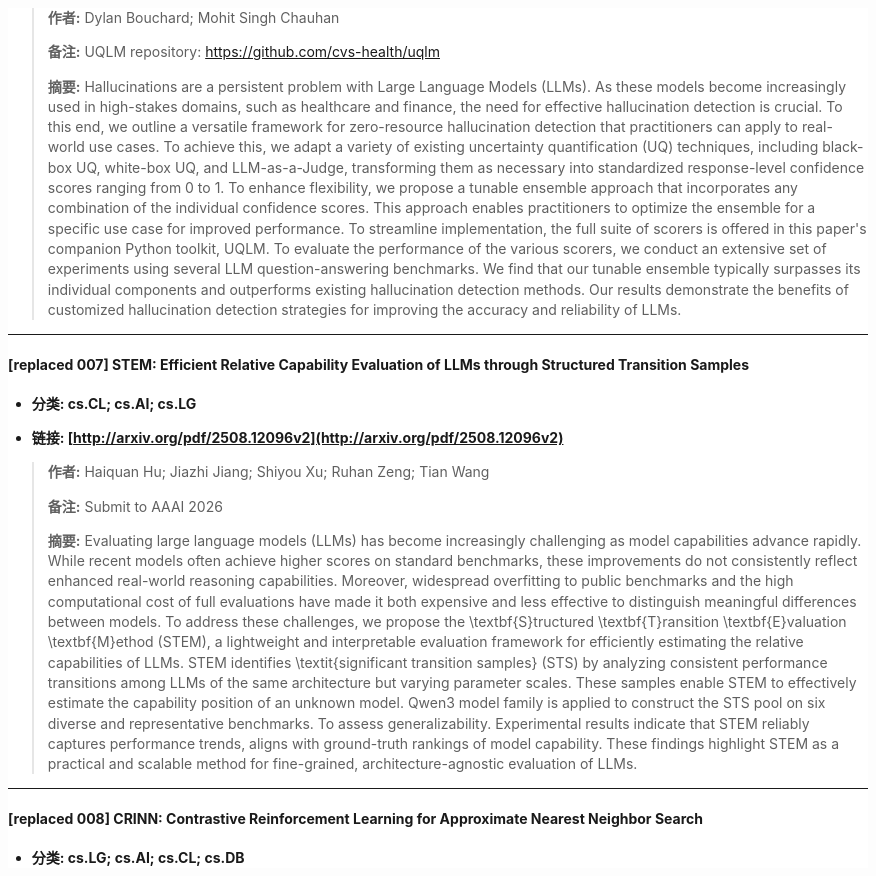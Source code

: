 > **作者:** Dylan Bouchard; Mohit Singh Chauhan
>
> **备注:** UQLM repository: https://github.com/cvs-health/uqlm
>
> **摘要:** Hallucinations are a persistent problem with Large Language Models (LLMs). As these models become increasingly used in high-stakes domains, such as healthcare and finance, the need for effective hallucination detection is crucial. To this end, we outline a versatile framework for zero-resource hallucination detection that practitioners can apply to real-world use cases. To achieve this, we adapt a variety of existing uncertainty quantification (UQ) techniques, including black-box UQ, white-box UQ, and LLM-as-a-Judge, transforming them as necessary into standardized response-level confidence scores ranging from 0 to 1. To enhance flexibility, we propose a tunable ensemble approach that incorporates any combination of the individual confidence scores. This approach enables practitioners to optimize the ensemble for a specific use case for improved performance. To streamline implementation, the full suite of scorers is offered in this paper's companion Python toolkit, UQLM. To evaluate the performance of the various scorers, we conduct an extensive set of experiments using several LLM question-answering benchmarks. We find that our tunable ensemble typically surpasses its individual components and outperforms existing hallucination detection methods. Our results demonstrate the benefits of customized hallucination detection strategies for improving the accuracy and reliability of LLMs.
>
---
#### [replaced 007] STEM: Efficient Relative Capability Evaluation of LLMs through Structured Transition Samples
- **分类: cs.CL; cs.AI; cs.LG**

- **链接: [http://arxiv.org/pdf/2508.12096v2](http://arxiv.org/pdf/2508.12096v2)**

> **作者:** Haiquan Hu; Jiazhi Jiang; Shiyou Xu; Ruhan Zeng; Tian Wang
>
> **备注:** Submit to AAAI 2026
>
> **摘要:** Evaluating large language models (LLMs) has become increasingly challenging as model capabilities advance rapidly. While recent models often achieve higher scores on standard benchmarks, these improvements do not consistently reflect enhanced real-world reasoning capabilities. Moreover, widespread overfitting to public benchmarks and the high computational cost of full evaluations have made it both expensive and less effective to distinguish meaningful differences between models. To address these challenges, we propose the \textbf{S}tructured \textbf{T}ransition \textbf{E}valuation \textbf{M}ethod (STEM), a lightweight and interpretable evaluation framework for efficiently estimating the relative capabilities of LLMs. STEM identifies \textit{significant transition samples} (STS) by analyzing consistent performance transitions among LLMs of the same architecture but varying parameter scales. These samples enable STEM to effectively estimate the capability position of an unknown model. Qwen3 model family is applied to construct the STS pool on six diverse and representative benchmarks. To assess generalizability. Experimental results indicate that STEM reliably captures performance trends, aligns with ground-truth rankings of model capability. These findings highlight STEM as a practical and scalable method for fine-grained, architecture-agnostic evaluation of LLMs.
>
---
#### [replaced 008] CRINN: Contrastive Reinforcement Learning for Approximate Nearest Neighbor Search
- **分类: cs.LG; cs.AI; cs.CL; cs.DB**
